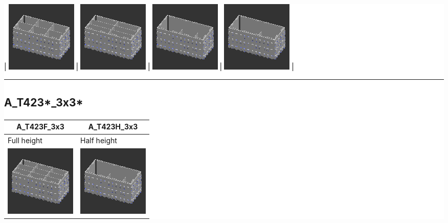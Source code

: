 | ![preview](png/A_T423F_3x2.png) | ![preview](png/A_T423F_3x2_R.png) | ![preview](png/A_T423H_3x2.png) | ![preview](png/A_T423H_3x2_R.png) | 


---
## A_T423*_3x3*
| **A_T423F_3x3** | **A_T423H_3x3** | 
| --- | --- | 
| Full height | Half height | 
| ![preview](png/A_T423F_3x3.png) | ![preview](png/A_T423H_3x3.png) | 
